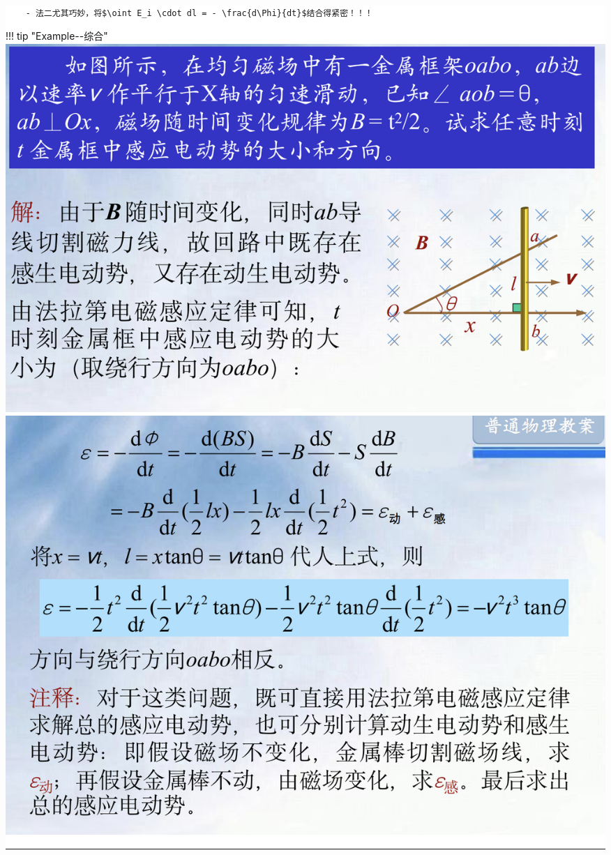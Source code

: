         - 法二尤其巧妙，将$\oint E_i \cdot dl = - \frac{d\Phi}{dt}$结合得紧密！！！

!!! tip "Example--综合"
    ![alt text](QQ_1730366053522.png)
    ![alt text](QQ_1730366062269.png)

---